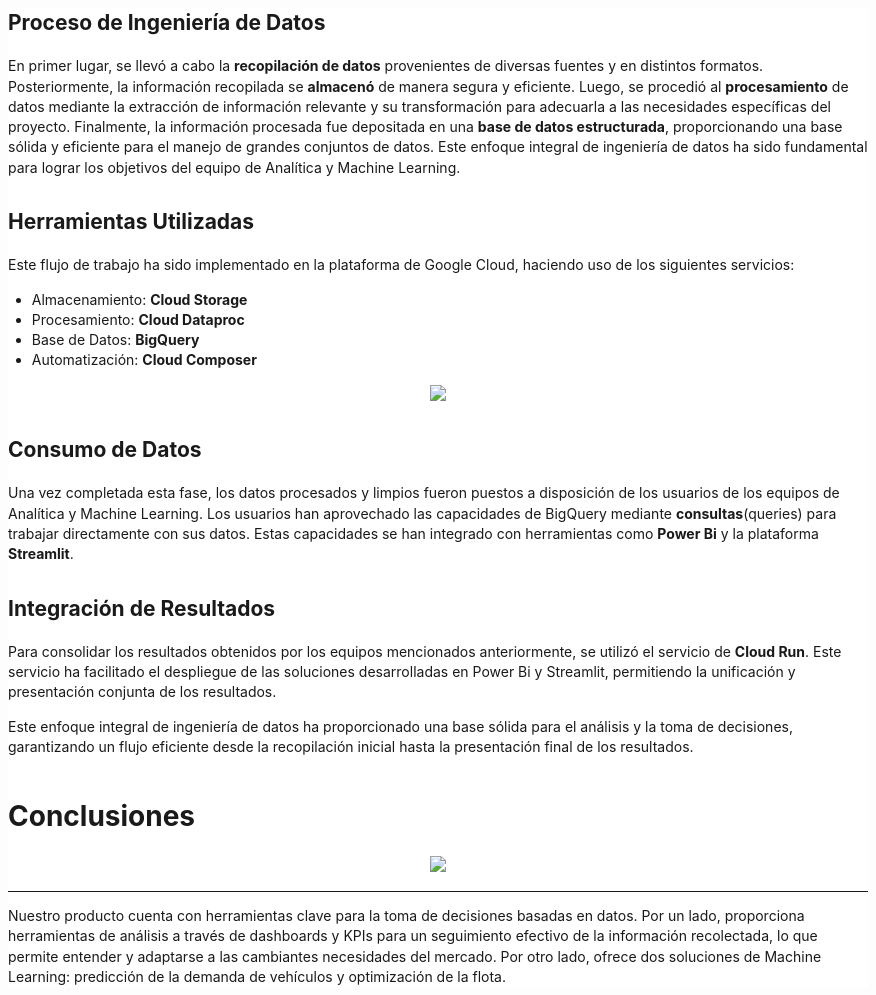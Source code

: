 ## Proceso de Ingeniería de Datos

En primer lugar, se llevó a cabo la **recopilación de datos** provenientes de diversas fuentes y en distintos formatos. Posteriormente, la información recopilada se **almacenó** de manera segura y eficiente. Luego, se procedió al **procesamiento** de datos mediante la extracción de información relevante y su transformación para adecuarla a las necesidades específicas del proyecto. Finalmente, la información procesada fue depositada en una **base de datos estructurada**, proporcionando una base sólida y eficiente para el manejo de grandes conjuntos de datos. Este enfoque integral de ingeniería de datos ha sido fundamental para lograr los objetivos del equipo de Analítica y Machine Learning.

## Herramientas Utilizadas

Este flujo de trabajo ha sido implementado en la plataforma de Google Cloud, haciendo uso de los siguientes servicios:

- Almacenamiento: **Cloud Storage**
- Procesamiento: **Cloud Dataproc**
- Base de Datos: **BigQuery**
- Automatización: **Cloud Composer**

<p align=center><img src=./src/workflow.gif><p>

## Consumo de Datos

Una vez completada esta fase, los datos procesados y limpios fueron puestos a disposición de los usuarios de los equipos de Analítica y Machine Learning. Los usuarios han aprovechado las capacidades de BigQuery mediante **consultas**(queries) para trabajar directamente con sus datos. Estas capacidades se han integrado con herramientas como **Power Bi** y la plataforma **Streamlit**.

## Integración de Resultados

Para consolidar los resultados obtenidos por los equipos mencionados anteriormente, se utilizó el servicio de **Cloud Run**. Este servicio ha facilitado el despliegue de las soluciones desarrolladas en Power Bi y Streamlit, permitiendo la unificación y presentación conjunta de los resultados.

Este enfoque integral de ingeniería de datos ha proporcionado una base sólida para el análisis y la toma de decisiones, garantizando un flujo eficiente desde la recopilación inicial hasta la presentación final de los resultados.

# Conclusiones

<p align=center><img src=Dasboard/src/PlanInversion.jpg><p>

---

Nuestro producto cuenta con herramientas clave para la toma de decisiones basadas en datos. Por un lado, proporciona herramientas de análisis a través de dashboards y KPIs para un seguimiento efectivo de la información recolectada, lo que permite entender y adaptarse a las cambiantes necesidades del mercado. Por otro lado, ofrece dos soluciones de Machine Learning: predicción de la demanda de vehículos y optimización de la flota.
